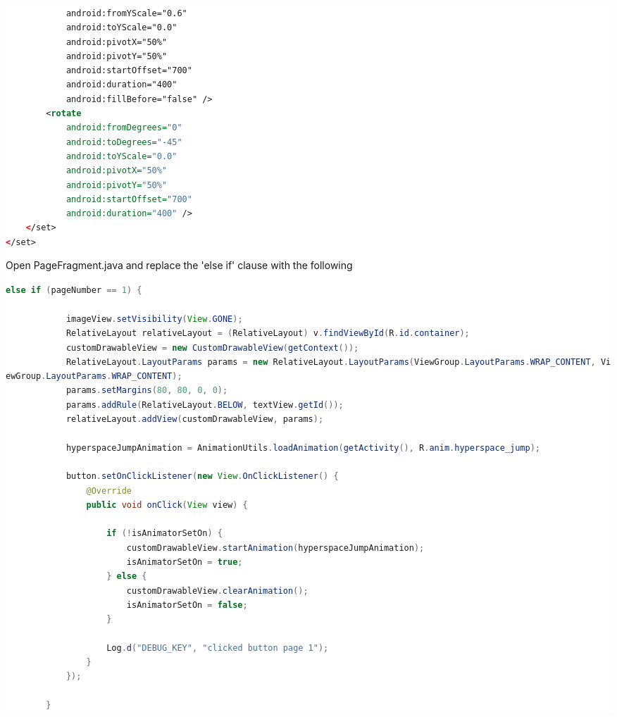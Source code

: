 ```xml
            android:fromYScale="0.6"
            android:toYScale="0.0"
            android:pivotX="50%"
            android:pivotY="50%"
            android:startOffset="700"
            android:duration="400"
            android:fillBefore="false" />
        <rotate
            android:fromDegrees="0"
            android:toDegrees="-45"
            android:toYScale="0.0"
            android:pivotX="50%"
            android:pivotY="50%"
            android:startOffset="700"
            android:duration="400" />
    </set>
</set>
```

Open PageFragment.java and replace the 'else if' clause with the following

```java
else if (pageNumber == 1) {

            imageView.setVisibility(View.GONE);
            RelativeLayout relativeLayout = (RelativeLayout) v.findViewById(R.id.container);
            customDrawableView = new CustomDrawableView(getContext());
            RelativeLayout.LayoutParams params = new RelativeLayout.LayoutParams(ViewGroup.LayoutParams.WRAP_CONTENT, ViewGroup.LayoutParams.WRAP_CONTENT);
            params.setMargins(80, 80, 0, 0);
            params.addRule(RelativeLayout.BELOW, textView.getId());
            relativeLayout.addView(customDrawableView, params);
            
            hyperspaceJumpAnimation = AnimationUtils.loadAnimation(getActivity(), R.anim.hyperspace_jump);
            
            button.setOnClickListener(new View.OnClickListener() {
                @Override
                public void onClick(View view) {
                
                    if (!isAnimatorSetOn) {
                        customDrawableView.startAnimation(hyperspaceJumpAnimation);
                        isAnimatorSetOn = true;
                    } else {
                        customDrawableView.clearAnimation();
                        isAnimatorSetOn = false;
                    }
                    
                    Log.d("DEBUG_KEY", "clicked button page 1");
                }
            });
            
        }
```
